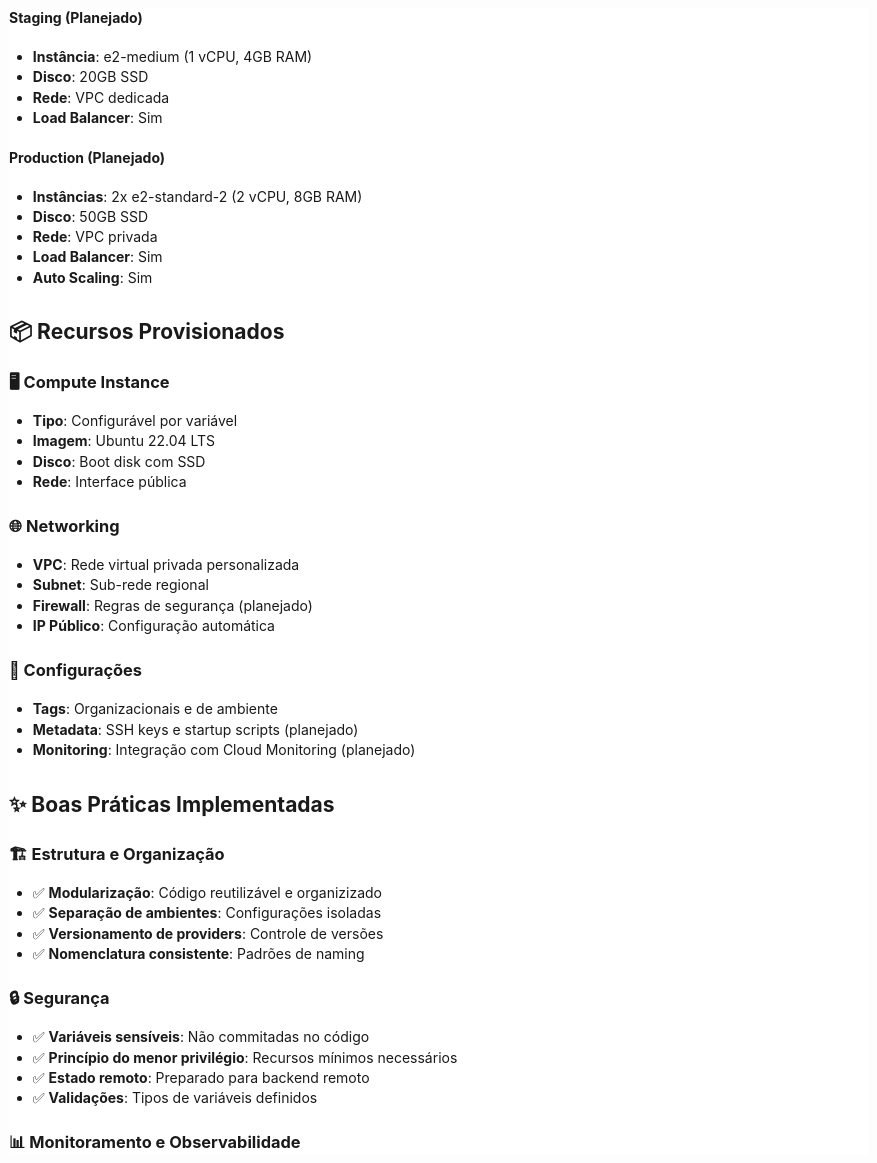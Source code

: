 #### Staging (Planejado)
- **Instância**: e2-medium (1 vCPU, 4GB RAM)
- **Disco**: 20GB SSD
- **Rede**: VPC dedicada
- **Load Balancer**: Sim

#### Production (Planejado)
- **Instâncias**: 2x e2-standard-2 (2 vCPU, 8GB RAM)
- **Disco**: 50GB SSD
- **Rede**: VPC privada
- **Load Balancer**: Sim
- **Auto Scaling**: Sim

## 📦 Recursos Provisionados

### 🖥️ Compute Instance
- **Tipo**: Configurável por variável
- **Imagem**: Ubuntu 22.04 LTS
- **Disco**: Boot disk com SSD
- **Rede**: Interface pública

### 🌐 Networking
- **VPC**: Rede virtual privada personalizada
- **Subnet**: Sub-rede regional
- **Firewall**: Regras de segurança (planejado)
- **IP Público**: Configuração automática

### 🔧 Configurações
- **Tags**: Organizacionais e de ambiente
- **Metadata**: SSH keys e startup scripts (planejado)
- **Monitoring**: Integração com Cloud Monitoring (planejado)

## ✨ Boas Práticas Implementadas

### 🏗️ Estrutura e Organização

- ✅ **Modularização**: Código reutilizável e organizizado
- ✅ **Separação de ambientes**: Configurações isoladas
- ✅ **Versionamento de providers**: Controle de versões
- ✅ **Nomenclatura consistente**: Padrões de naming

### 🔒 Segurança

- ✅ **Variáveis sensíveis**: Não commitadas no código
- ✅ **Princípio do menor privilégio**: Recursos mínimos necessários
- ✅ **Estado remoto**: Preparado para backend remoto
- ✅ **Validações**: Tipos de variáveis definidos

### 📊 Monitoramento e Observabilidade
